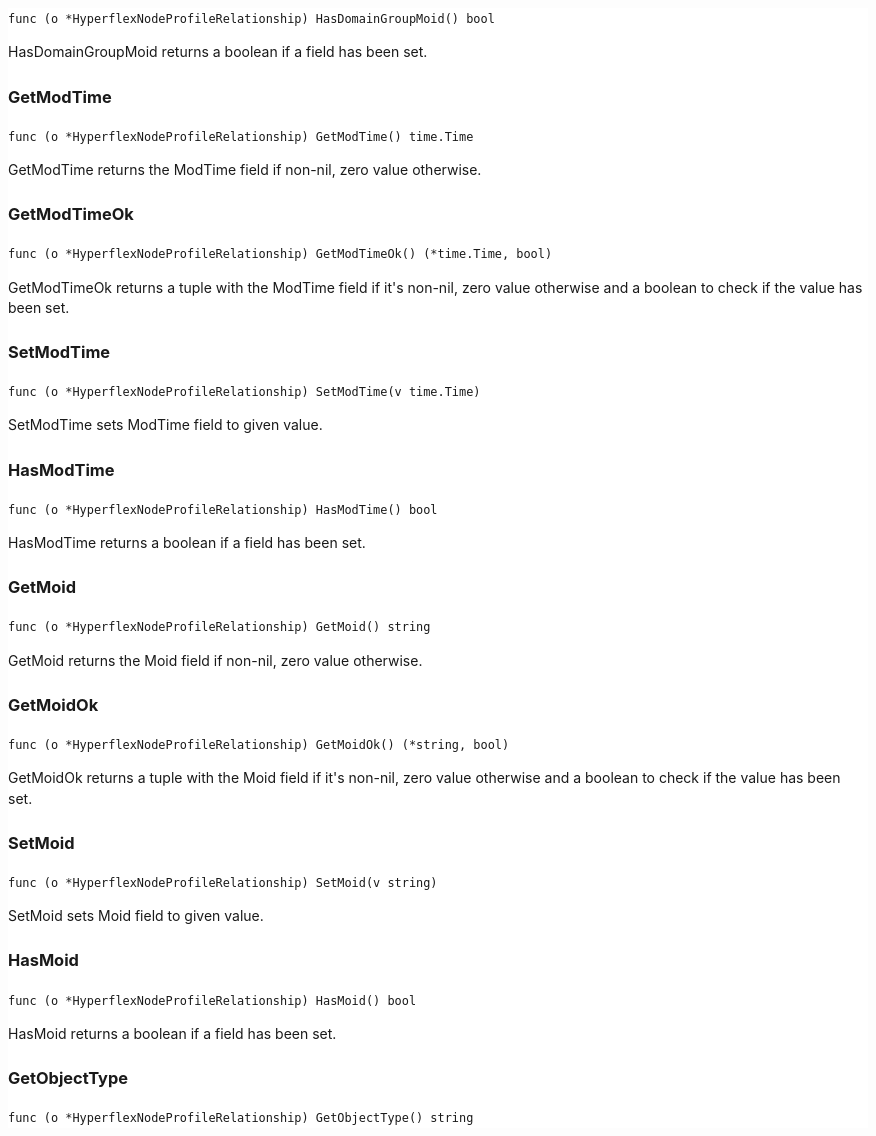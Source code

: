 `func (o *HyperflexNodeProfileRelationship) HasDomainGroupMoid() bool`

HasDomainGroupMoid returns a boolean if a field has been set.

### GetModTime

`func (o *HyperflexNodeProfileRelationship) GetModTime() time.Time`

GetModTime returns the ModTime field if non-nil, zero value otherwise.

### GetModTimeOk

`func (o *HyperflexNodeProfileRelationship) GetModTimeOk() (*time.Time, bool)`

GetModTimeOk returns a tuple with the ModTime field if it's non-nil, zero value otherwise
and a boolean to check if the value has been set.

### SetModTime

`func (o *HyperflexNodeProfileRelationship) SetModTime(v time.Time)`

SetModTime sets ModTime field to given value.

### HasModTime

`func (o *HyperflexNodeProfileRelationship) HasModTime() bool`

HasModTime returns a boolean if a field has been set.

### GetMoid

`func (o *HyperflexNodeProfileRelationship) GetMoid() string`

GetMoid returns the Moid field if non-nil, zero value otherwise.

### GetMoidOk

`func (o *HyperflexNodeProfileRelationship) GetMoidOk() (*string, bool)`

GetMoidOk returns a tuple with the Moid field if it's non-nil, zero value otherwise
and a boolean to check if the value has been set.

### SetMoid

`func (o *HyperflexNodeProfileRelationship) SetMoid(v string)`

SetMoid sets Moid field to given value.

### HasMoid

`func (o *HyperflexNodeProfileRelationship) HasMoid() bool`

HasMoid returns a boolean if a field has been set.

### GetObjectType

`func (o *HyperflexNodeProfileRelationship) GetObjectType() string`
